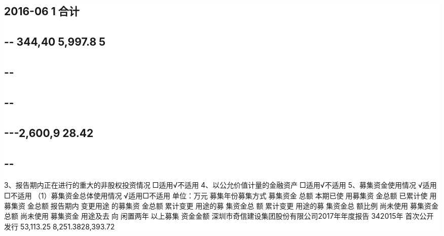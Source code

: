 2016-06
1
合计
--
--
344,40
5,997.8
5
--
--
--
--
--
---2,600,9
28.42
--
--
--
3、报告期内正在进行的重大的非股权投资情况
□适用√不适用
4、以公允价值计量的金融资产
□适用√不适用
5、募集资金使用情况
√适用□不适用
（1）募集资金总体使用情况
√适用□不适用
单位：万元
募集年份募集方式
募集资金
总额
本期已使
用募集资
金总额
已累计使
用募集资
金总额
报告期内
变更用途
的募集资
金总额
累计变更
用途的募
集资金总
额
累计变更
用途的募
集资金总
额比例
尚未使用
募集资金
总额
尚未使用
募集资金
用途及去
向
闲置两年
以上募集
资金金额
深圳市奇信建设集团股份有限公司2017年年度报告
342015年
首次公开
发行
53,113.25
8,251.3828,393.72